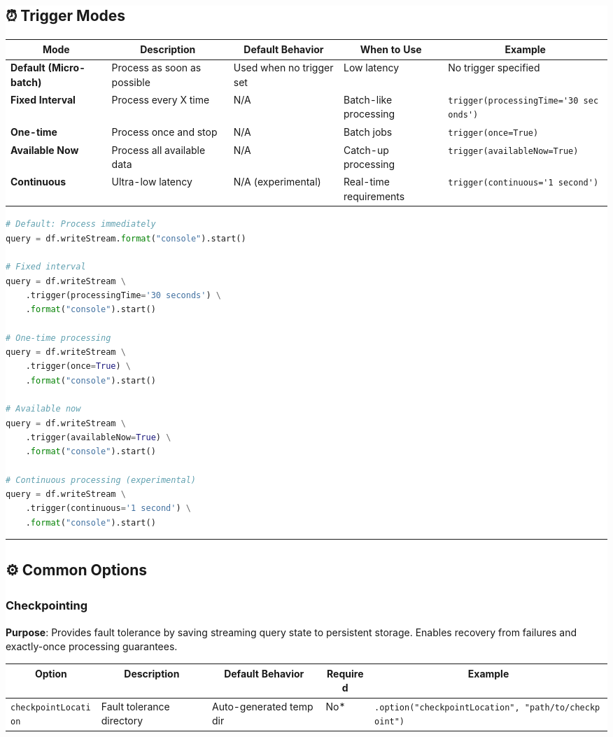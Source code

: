 
## ⏰ Trigger Modes

| Mode                      | Description                 | Default Behavior         | When to Use            | Example                                |
| ------------------------- | --------------------------- | ------------------------ | ---------------------- | -------------------------------------- |
| **Default (Micro-batch)** | Process as soon as possible | Used when no trigger set | Low latency            | No trigger specified                   |
| **Fixed Interval**        | Process every X time        | N/A                      | Batch-like processing  | `trigger(processingTime='30 seconds')` |
| **One-time**              | Process once and stop       | N/A                      | Batch jobs             | `trigger(once=True)`                   |
| **Available Now**         | Process all available data  | N/A                      | Catch-up processing    | `trigger(availableNow=True)`           |
| **Continuous**            | Ultra-low latency           | N/A (experimental)       | Real-time requirements | `trigger(continuous='1 second')`       |

```python
# Default: Process immediately
query = df.writeStream.format("console").start()

# Fixed interval
query = df.writeStream \
    .trigger(processingTime='30 seconds') \
    .format("console").start()

# One-time processing
query = df.writeStream \
    .trigger(once=True) \
    .format("console").start()

# Available now
query = df.writeStream \
    .trigger(availableNow=True) \
    .format("console").start()

# Continuous processing (experimental)
query = df.writeStream \
    .trigger(continuous='1 second') \
    .format("console").start()
```

---

## ⚙️ Common Options

### Checkpointing

**Purpose**: Provides fault tolerance by saving streaming query state to persistent storage. Enables recovery from failures and exactly-once processing guarantees.

| Option               | Description               | Default Behavior        | Required | Example                                               |
| -------------------- | ------------------------- | ----------------------- | -------- | ----------------------------------------------------- |
| `checkpointLocation` | Fault tolerance directory | Auto-generated temp dir | No\*     | `.option("checkpointLocation", "path/to/checkpoint")` |
